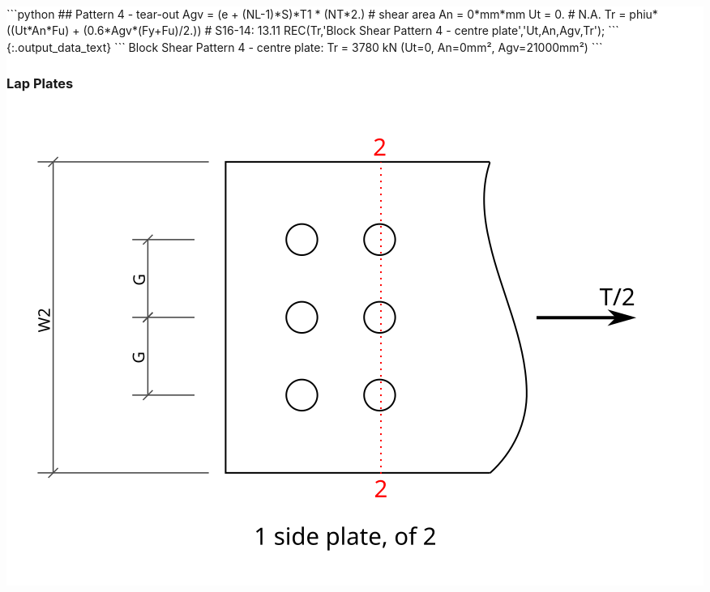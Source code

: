 <div markdown="1" class="cell code_cell">
<div class="input_area" markdown="1">
```python
## Pattern 4 - tear-out
Agv = (e + (NL-1)*S)*T1 * (NT*2.) # shear area
An = 0*mm*mm
Ut = 0.               # N.A.
Tr = phiu*((Ut*An*Fu) + (0.6*Agv*(Fy+Fu)/2.))     # S16-14: 13.11
REC(Tr,'Block Shear Pattern 4 - centre plate','Ut,An,Agv,Tr');
```
</div>

<div class="output_wrapper" markdown="1">
<div class="output_subarea" markdown="1">
{:.output_data_text}
```
    Block Shear Pattern 4 - centre plate: Tr = 3780 kN
       (Ut=0, An=0mm², Agv=21000mm²)
```

</div>
</div>
</div>

### Lap Plates
![Lap Plate](images/lap-splice-01-side.svg)
